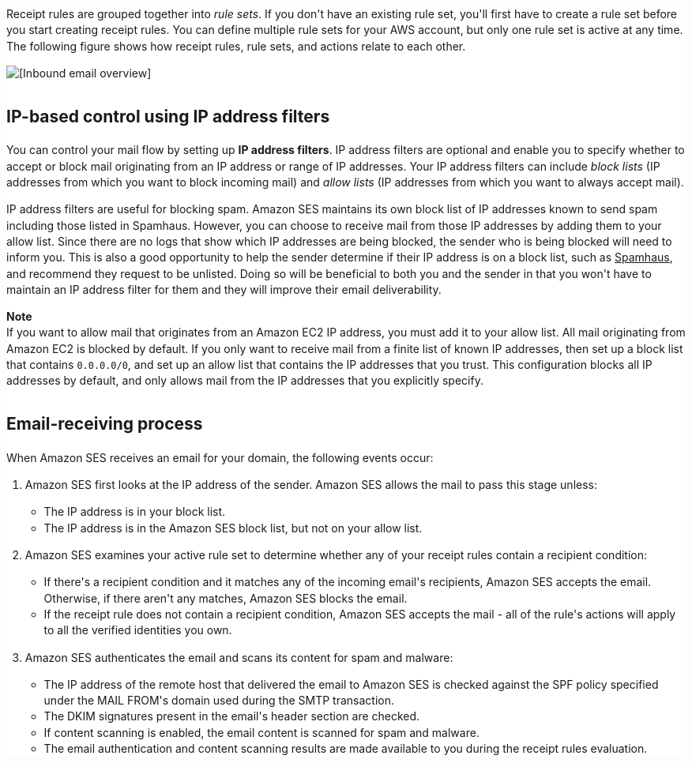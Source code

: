 Receipt rules are grouped together into *rule sets*\. If you don't have an existing rule set, you'll first have to create a rule set before you start creating receipt rules\. You can define multiple rule sets for your AWS account, but only one rule set is active at any time\. The following figure shows how receipt rules, rule sets, and actions relate to each other\.

![\[Inbound email overview\]](http://docs.aws.amazon.com/ses/latest/dg/images/inbound_overview_v2.png)

## IP\-based control using IP address filters<a name="receiving-email-concepts-ip-filters"></a>

You can control your mail flow by setting up **IP address filters**\. IP address filters are optional and enable you to specify whether to accept or block mail originating from an IP address or range of IP addresses\. Your IP address filters can include *block lists* \(IP addresses from which you want to block incoming mail\) and *allow lists* \(IP addresses from which you want to always accept mail\)\.

IP address filters are useful for blocking spam\. Amazon SES maintains its own block list of IP addresses known to send spam including those listed in Spamhaus\. However, you can choose to receive mail from those IP addresses by adding them to your allow list\. Since there are no logs that show which IP addresses are being blocked, the sender who is being blocked will need to inform you\. This is also a good opportunity to help the sender determine if their IP address is on a block list, such as [Spamhaus](https://www.spamhaus.org/), and recommend they request to be unlisted\. Doing so will be beneficial to both you and the sender in that you won't have to maintain an IP address filter for them and they will improve their email deliverability\.

**Note**  
If you want to allow mail that originates from an Amazon EC2 IP address, you must add it to your allow list\. All mail originating from Amazon EC2 is blocked by default\.
If you only want to receive mail from a finite list of known IP addresses, then set up a block list that contains `0.0.0.0/0`, and set up an allow list that contains the IP addresses that you trust\. This configuration blocks all IP addresses by default, and only allows mail from the IP addresses that you explicitly specify\.

## Email\-receiving process<a name="receiving-email-process"></a>

When Amazon SES receives an email for your domain, the following events occur:

1. Amazon SES first looks at the IP address of the sender\. Amazon SES allows the mail to pass this stage unless:
   + The IP address is in your block list\.
   + The IP address is in the Amazon SES block list, but not on your allow list\.

1. Amazon SES examines your active rule set to determine whether any of your receipt rules contain a recipient condition:
   + If there's a recipient condition and it matches any of the incoming email's recipients, Amazon SES accepts the email\. Otherwise, if there aren't any matches, Amazon SES blocks the email\.
   + If the receipt rule does not contain a recipient condition, Amazon SES accepts the mail \- all of the rule's actions will apply to all the verified identities you own\.

1. Amazon SES authenticates the email and scans its content for spam and malware:
   + The IP address of the remote host that delivered the email to Amazon SES is checked against the SPF policy specified under the MAIL FROM's domain used during the SMTP transaction\.
   + The DKIM signatures present in the email's header section are checked\.
   + If content scanning is enabled, the email content is scanned for spam and malware\.
   + The email authentication and content scanning results are made available to you during the receipt rules evaluation\.
